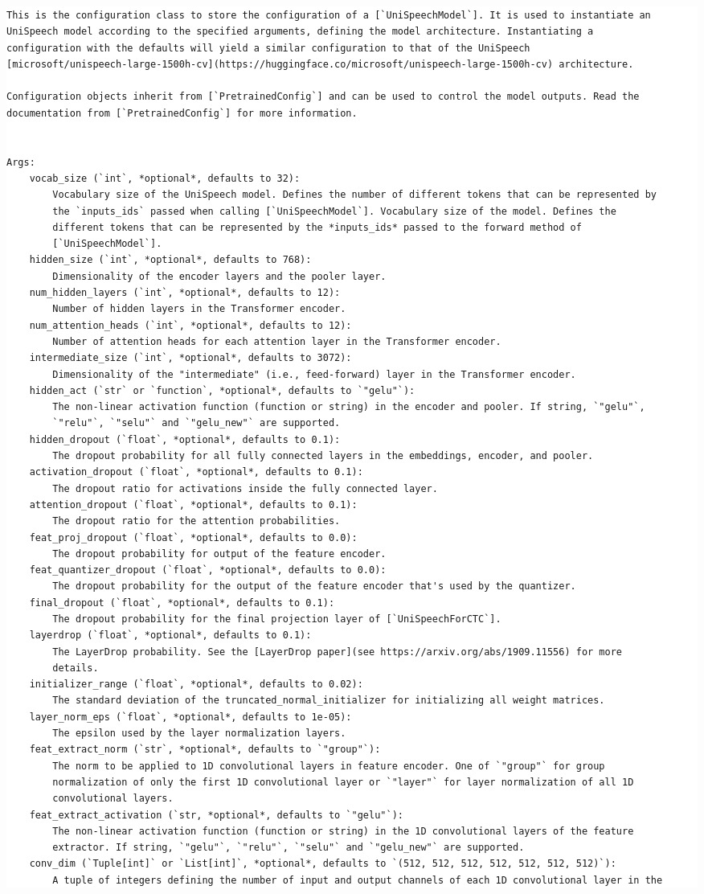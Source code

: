
    This is the configuration class to store the configuration of a [`UniSpeechModel`]. It is used to instantiate an
    UniSpeech model according to the specified arguments, defining the model architecture. Instantiating a
    configuration with the defaults will yield a similar configuration to that of the UniSpeech
    [microsoft/unispeech-large-1500h-cv](https://huggingface.co/microsoft/unispeech-large-1500h-cv) architecture.

    Configuration objects inherit from [`PretrainedConfig`] and can be used to control the model outputs. Read the
    documentation from [`PretrainedConfig`] for more information.


    Args:
        vocab_size (`int`, *optional*, defaults to 32):
            Vocabulary size of the UniSpeech model. Defines the number of different tokens that can be represented by
            the `inputs_ids` passed when calling [`UniSpeechModel`]. Vocabulary size of the model. Defines the
            different tokens that can be represented by the *inputs_ids* passed to the forward method of
            [`UniSpeechModel`].
        hidden_size (`int`, *optional*, defaults to 768):
            Dimensionality of the encoder layers and the pooler layer.
        num_hidden_layers (`int`, *optional*, defaults to 12):
            Number of hidden layers in the Transformer encoder.
        num_attention_heads (`int`, *optional*, defaults to 12):
            Number of attention heads for each attention layer in the Transformer encoder.
        intermediate_size (`int`, *optional*, defaults to 3072):
            Dimensionality of the "intermediate" (i.e., feed-forward) layer in the Transformer encoder.
        hidden_act (`str` or `function`, *optional*, defaults to `"gelu"`):
            The non-linear activation function (function or string) in the encoder and pooler. If string, `"gelu"`,
            `"relu"`, `"selu"` and `"gelu_new"` are supported.
        hidden_dropout (`float`, *optional*, defaults to 0.1):
            The dropout probability for all fully connected layers in the embeddings, encoder, and pooler.
        activation_dropout (`float`, *optional*, defaults to 0.1):
            The dropout ratio for activations inside the fully connected layer.
        attention_dropout (`float`, *optional*, defaults to 0.1):
            The dropout ratio for the attention probabilities.
        feat_proj_dropout (`float`, *optional*, defaults to 0.0):
            The dropout probability for output of the feature encoder.
        feat_quantizer_dropout (`float`, *optional*, defaults to 0.0):
            The dropout probability for the output of the feature encoder that's used by the quantizer.
        final_dropout (`float`, *optional*, defaults to 0.1):
            The dropout probability for the final projection layer of [`UniSpeechForCTC`].
        layerdrop (`float`, *optional*, defaults to 0.1):
            The LayerDrop probability. See the [LayerDrop paper](see https://arxiv.org/abs/1909.11556) for more
            details.
        initializer_range (`float`, *optional*, defaults to 0.02):
            The standard deviation of the truncated_normal_initializer for initializing all weight matrices.
        layer_norm_eps (`float`, *optional*, defaults to 1e-05):
            The epsilon used by the layer normalization layers.
        feat_extract_norm (`str`, *optional*, defaults to `"group"`):
            The norm to be applied to 1D convolutional layers in feature encoder. One of `"group"` for group
            normalization of only the first 1D convolutional layer or `"layer"` for layer normalization of all 1D
            convolutional layers.
        feat_extract_activation (`str, *optional*, defaults to `"gelu"`):
            The non-linear activation function (function or string) in the 1D convolutional layers of the feature
            extractor. If string, `"gelu"`, `"relu"`, `"selu"` and `"gelu_new"` are supported.
        conv_dim (`Tuple[int]` or `List[int]`, *optional*, defaults to `(512, 512, 512, 512, 512, 512, 512)`):
            A tuple of integers defining the number of input and output channels of each 1D convolutional layer in the